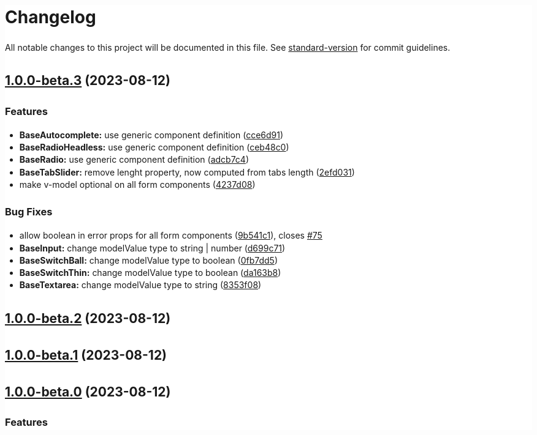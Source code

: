 # Changelog

All notable changes to this project will be documented in this file. See [standard-version](https://github.com/conventional-changelog/standard-version) for commit guidelines.

## [1.0.0-beta.3](https://github.com/shuriken-ui/nuxt/compare/v1.0.0-beta.2...v1.0.0-beta.3) (2023-08-12)


### Features

* **BaseAutocomplete:** use generic component definition ([cce6d91](https://github.com/shuriken-ui/nuxt/commit/cce6d91e466e1292a07d57df01c59f9d9d2db843))
* **BaseRadioHeadless:** use generic component definition ([ceb48c0](https://github.com/shuriken-ui/nuxt/commit/ceb48c0b4da967af831622d6957ac4f7bcf4c3f9))
* **BaseRadio:** use generic component definition ([adcb7c4](https://github.com/shuriken-ui/nuxt/commit/adcb7c476147314c100c917d72478f73d0a44621))
* **BaseTabSlider:** remove lenght property, now computed from tabs length ([2efd031](https://github.com/shuriken-ui/nuxt/commit/2efd03157e512a1d8413a5acb9f4632c7d775c75))
* make v-model optional on all form components ([4237d08](https://github.com/shuriken-ui/nuxt/commit/4237d08a755d75909261ea5d17041a4826a248e4))


### Bug Fixes

* allow boolean in error props for all form components ([9b541c1](https://github.com/shuriken-ui/nuxt/commit/9b541c11d9bdfab935616e5025473434d58d0820)), closes [#75](https://github.com/shuriken-ui/nuxt/issues/75)
* **BaseInput:** change modelValue type to string | number ([d699c71](https://github.com/shuriken-ui/nuxt/commit/d699c71538ac92e53fd544d13d0579235f709943))
* **BaseSwitchBall:** change modelValue type to boolean ([0fb7dd5](https://github.com/shuriken-ui/nuxt/commit/0fb7dd583c8006eb07aad9fdbabe173de03892ca))
* **BaseSwitchThin:** change modelValue type to boolean ([da163b8](https://github.com/shuriken-ui/nuxt/commit/da163b873a4f9d6c8e9a39121b833682fd8f4562))
* **BaseTextarea:** change modelValue type to string ([8353f08](https://github.com/shuriken-ui/nuxt/commit/8353f081f26e65fe62fd670a03dbc41ca77a7e2a))

## [1.0.0-beta.2](https://github.com/shuriken-ui/nuxt/compare/v1.0.0-beta.1...v1.0.0-beta.2) (2023-08-12)

## [1.0.0-beta.1](https://github.com/shuriken-ui/nuxt/compare/v1.0.0-beta.0...v1.0.0-beta.1) (2023-08-12)

## [1.0.0-beta.0](https://github.com/shuriken-ui/nuxt/compare/v0.3.1...v1.0.0-beta.0) (2023-08-12)


### Features
